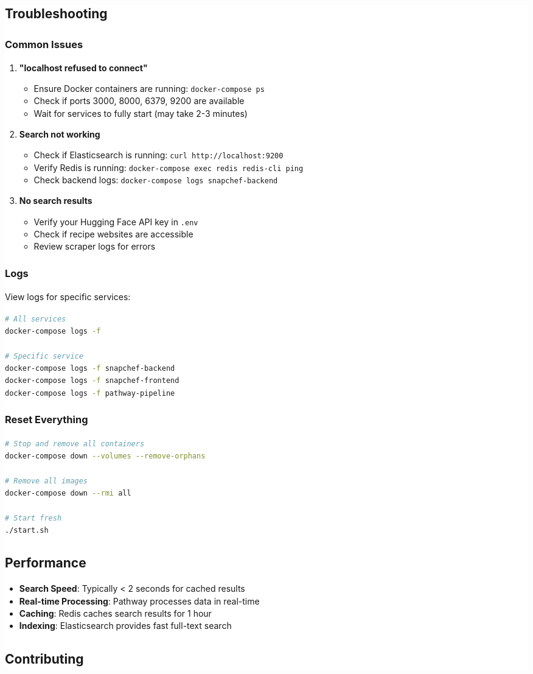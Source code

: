 ## Troubleshooting

### Common Issues

1. **"localhost refused to connect"**
   - Ensure Docker containers are running: `docker-compose ps`
   - Check if ports 3000, 8000, 6379, 9200 are available
   - Wait for services to fully start (may take 2-3 minutes)

2. **Search not working**
   - Check if Elasticsearch is running: `curl http://localhost:9200`
   - Verify Redis is running: `docker-compose exec redis redis-cli ping`
   - Check backend logs: `docker-compose logs snapchef-backend`

3. **No search results**
   - Verify your Hugging Face API key in `.env`
   - Check if recipe websites are accessible
   - Review scraper logs for errors

### Logs

View logs for specific services:
```bash
# All services
docker-compose logs -f

# Specific service
docker-compose logs -f snapchef-backend
docker-compose logs -f snapchef-frontend
docker-compose logs -f pathway-pipeline
```

### Reset Everything

```bash
# Stop and remove all containers
docker-compose down --volumes --remove-orphans

# Remove all images
docker-compose down --rmi all

# Start fresh
./start.sh
```

## Performance

- **Search Speed**: Typically < 2 seconds for cached results
- **Real-time Processing**: Pathway processes data in real-time
- **Caching**: Redis caches search results for 1 hour
- **Indexing**: Elasticsearch provides fast full-text search

## Contributing
